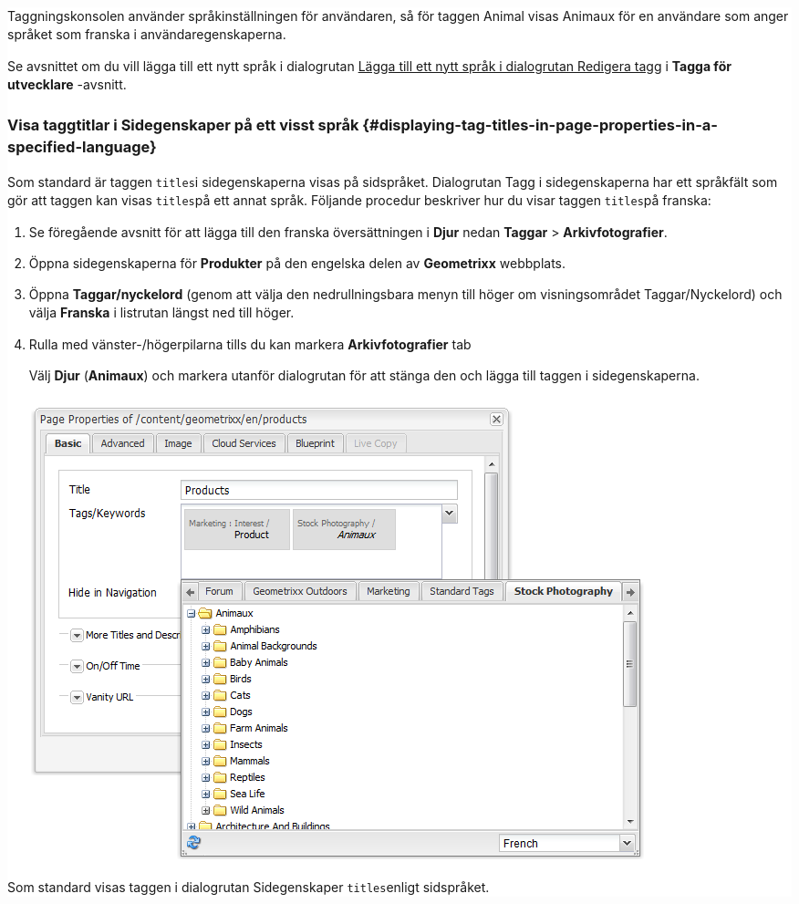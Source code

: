 Taggningskonsolen använder språkinställningen för användaren, så för taggen Animal visas Animaux för en användare som anger språket som franska i användaregenskaperna.

Se avsnittet om du vill lägga till ett nytt språk i dialogrutan [Lägga till ett nytt språk i dialogrutan Redigera tagg](/help/sites-developing/building.md#adding-a-new-language-to-the-edit-tag-dialog) i **Tagga för utvecklare** -avsnitt.

### Visa taggtitlar i Sidegenskaper på ett visst språk {#displaying-tag-titles-in-page-properties-in-a-specified-language}

Som standard är taggen `titles`i sidegenskaperna visas på sidspråket. Dialogrutan Tagg i sidegenskaperna har ett språkfält som gör att taggen kan visas `titles`på ett annat språk. Följande procedur beskriver hur du visar taggen `titles`på franska:

1. Se föregående avsnitt för att lägga till den franska översättningen i **Djur** nedan **Taggar** > **Arkivfotografier**.
1. Öppna sidegenskaperna för **Produkter** på den engelska delen av **Geometrixx** webbplats.
1. Öppna **Taggar/nyckelord** (genom att välja den nedrullningsbara menyn till höger om visningsområdet Taggar/Nyckelord) och välja **Franska** i listrutan längst ned till höger.
1. Rulla med vänster-/högerpilarna tills du kan markera **Arkivfotografier** tab

   Välj **Djur** (**Animaux**) och markera utanför dialogrutan för att stänga den och lägga till taggen i sidegenskaperna.

   ![french_tag](assets/french_tag.png)

Som standard visas taggen i dialogrutan Sidegenskaper `titles`enligt sidspråket.
